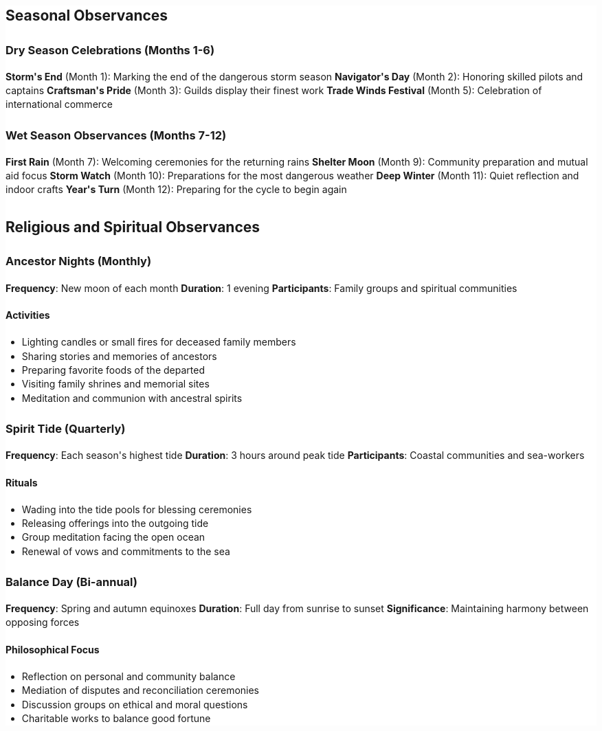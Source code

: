 ## Seasonal Observances

### Dry Season Celebrations (Months 1-6)
**Storm's End** (Month 1): Marking the end of the dangerous storm season
**Navigator's Day** (Month 2): Honoring skilled pilots and captains
**Craftsman's Pride** (Month 3): Guilds display their finest work
**Trade Winds Festival** (Month 5): Celebration of international commerce

### Wet Season Observances (Months 7-12)
**First Rain** (Month 7): Welcoming ceremonies for the returning rains
**Shelter Moon** (Month 9): Community preparation and mutual aid focus
**Storm Watch** (Month 10): Preparations for the most dangerous weather
**Deep Winter** (Month 11): Quiet reflection and indoor crafts
**Year's Turn** (Month 12): Preparing for the cycle to begin again

## Religious and Spiritual Observances

### Ancestor Nights (Monthly)
**Frequency**: New moon of each month
**Duration**: 1 evening
**Participants**: Family groups and spiritual communities

#### Activities
- Lighting candles or small fires for deceased family members
- Sharing stories and memories of ancestors
- Preparing favorite foods of the departed
- Visiting family shrines and memorial sites
- Meditation and communion with ancestral spirits

### Spirit Tide (Quarterly)
**Frequency**: Each season's highest tide
**Duration**: 3 hours around peak tide
**Participants**: Coastal communities and sea-workers

#### Rituals
- Wading into the tide pools for blessing ceremonies
- Releasing offerings into the outgoing tide
- Group meditation facing the open ocean
- Renewal of vows and commitments to the sea

### Balance Day (Bi-annual)
**Frequency**: Spring and autumn equinoxes
**Duration**: Full day from sunrise to sunset
**Significance**: Maintaining harmony between opposing forces

#### Philosophical Focus
- Reflection on personal and community balance
- Mediation of disputes and reconciliation ceremonies
- Discussion groups on ethical and moral questions
- Charitable works to balance good fortune
